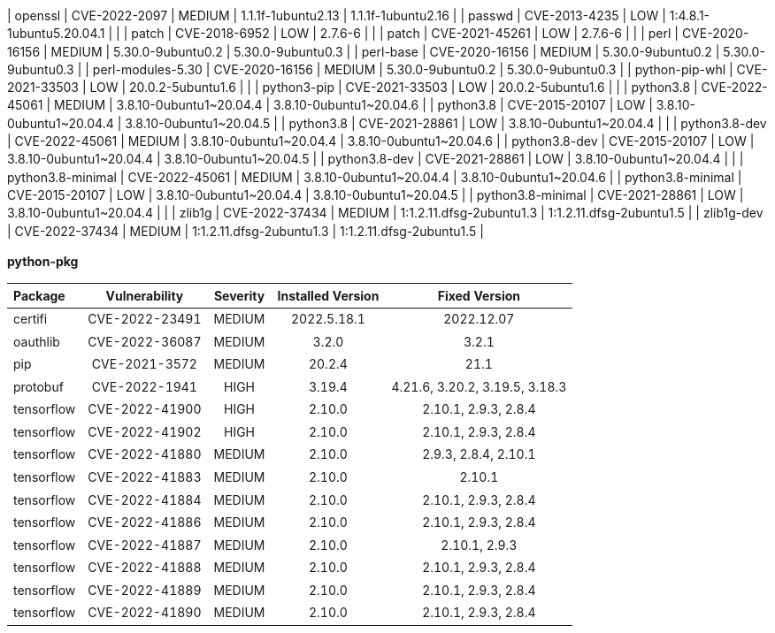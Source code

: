 | openssl         |    CVE-2022-2097   |   MEDIUM  |  1.1.1f-1ubuntu2.13 | 1.1.1f-1ubuntu2.16 |
| passwd         |    CVE-2013-4235   |   LOW  |  1:4.8.1-1ubuntu5.20.04.1 |  |
| patch         |    CVE-2018-6952   |   LOW  |  2.7.6-6 |  |
| patch         |    CVE-2021-45261   |   LOW  |  2.7.6-6 |  |
| perl         |    CVE-2020-16156   |   MEDIUM  |  5.30.0-9ubuntu0.2 | 5.30.0-9ubuntu0.3 |
| perl-base         |    CVE-2020-16156   |   MEDIUM  |  5.30.0-9ubuntu0.2 | 5.30.0-9ubuntu0.3 |
| perl-modules-5.30         |    CVE-2020-16156   |   MEDIUM  |  5.30.0-9ubuntu0.2 | 5.30.0-9ubuntu0.3 |
| python-pip-whl         |    CVE-2021-33503   |   LOW  |  20.0.2-5ubuntu1.6 |  |
| python3-pip         |    CVE-2021-33503   |   LOW  |  20.0.2-5ubuntu1.6 |  |
| python3.8         |    CVE-2022-45061   |   MEDIUM  |  3.8.10-0ubuntu1~20.04.4 | 3.8.10-0ubuntu1~20.04.6 |
| python3.8         |    CVE-2015-20107   |   LOW  |  3.8.10-0ubuntu1~20.04.4 | 3.8.10-0ubuntu1~20.04.5 |
| python3.8         |    CVE-2021-28861   |   LOW  |  3.8.10-0ubuntu1~20.04.4 |  |
| python3.8-dev         |    CVE-2022-45061   |   MEDIUM  |  3.8.10-0ubuntu1~20.04.4 | 3.8.10-0ubuntu1~20.04.6 |
| python3.8-dev         |    CVE-2015-20107   |   LOW  |  3.8.10-0ubuntu1~20.04.4 | 3.8.10-0ubuntu1~20.04.5 |
| python3.8-dev         |    CVE-2021-28861   |   LOW  |  3.8.10-0ubuntu1~20.04.4 |  |
| python3.8-minimal         |    CVE-2022-45061   |   MEDIUM  |  3.8.10-0ubuntu1~20.04.4 | 3.8.10-0ubuntu1~20.04.6 |
| python3.8-minimal         |    CVE-2015-20107   |   LOW  |  3.8.10-0ubuntu1~20.04.4 | 3.8.10-0ubuntu1~20.04.5 |
| python3.8-minimal         |    CVE-2021-28861   |   LOW  |  3.8.10-0ubuntu1~20.04.4 |  |
| zlib1g         |    CVE-2022-37434   |   MEDIUM  |  1:1.2.11.dfsg-2ubuntu1.3 | 1:1.2.11.dfsg-2ubuntu1.5 |
| zlib1g-dev         |    CVE-2022-37434   |   MEDIUM  |  1:1.2.11.dfsg-2ubuntu1.3 | 1:1.2.11.dfsg-2ubuntu1.5 |

**python-pkg**

      
| Package         |    Vulnerability   |   Severity  |  Installed Version | Fixed Version |
|:----------------|:------------------:|:-----------:|:------------------:|:-------------:|
| certifi         |    CVE-2022-23491   |   MEDIUM  |  2022.5.18.1 | 2022.12.07 |
| oauthlib         |    CVE-2022-36087   |   MEDIUM  |  3.2.0 | 3.2.1 |
| pip         |    CVE-2021-3572   |   MEDIUM  |  20.2.4 | 21.1 |
| protobuf         |    CVE-2022-1941   |   HIGH  |  3.19.4 | 4.21.6, 3.20.2, 3.19.5, 3.18.3 |
| tensorflow         |    CVE-2022-41900   |   HIGH  |  2.10.0 | 2.10.1, 2.9.3, 2.8.4 |
| tensorflow         |    CVE-2022-41902   |   HIGH  |  2.10.0 | 2.10.1, 2.9.3, 2.8.4 |
| tensorflow         |    CVE-2022-41880   |   MEDIUM  |  2.10.0 | 2.9.3, 2.8.4, 2.10.1 |
| tensorflow         |    CVE-2022-41883   |   MEDIUM  |  2.10.0 | 2.10.1 |
| tensorflow         |    CVE-2022-41884   |   MEDIUM  |  2.10.0 | 2.10.1, 2.9.3, 2.8.4 |
| tensorflow         |    CVE-2022-41886   |   MEDIUM  |  2.10.0 | 2.10.1, 2.9.3, 2.8.4 |
| tensorflow         |    CVE-2022-41887   |   MEDIUM  |  2.10.0 | 2.10.1, 2.9.3 |
| tensorflow         |    CVE-2022-41888   |   MEDIUM  |  2.10.0 | 2.10.1, 2.9.3, 2.8.4 |
| tensorflow         |    CVE-2022-41889   |   MEDIUM  |  2.10.0 | 2.10.1, 2.9.3, 2.8.4 |
| tensorflow         |    CVE-2022-41890   |   MEDIUM  |  2.10.0 | 2.10.1, 2.9.3, 2.8.4 |